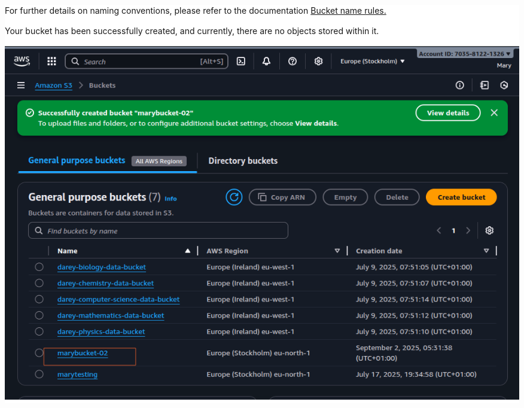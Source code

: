 For further details on naming conventions, please refer to the documentation [Bucket name rules.](https://docs.aws.amazon.com/AmazonS3/latest/userguide/bucketnamingrules.html)

Your bucket has been successfully created, and currently, there are no objects stored within it.

![alt text](image-12.png)